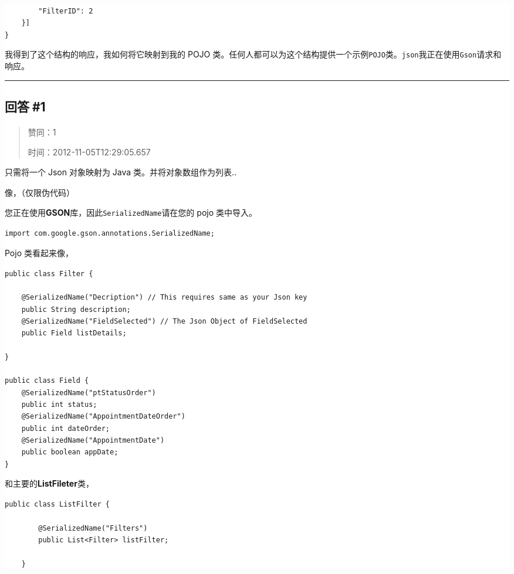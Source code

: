 ```
        "FilterID": 2
    }]
} 
```

我得到了这个结构的响应，我如何将它映射到我的 POJO 类。任何人都可以为这个结构提供一个示例`POJO`类。`json`我正在使用`Gson`请求和响应。

* * *

## 回答 #1

> 赞同：1
> 
> 时间：2012-11-05T12:29:05.657

只需将一个 Json 对象映射为 Java 类。并将对象数组作为列表..

像，（仅限伪代码）

您正在使用**GSON**库，因此`SerializedName`请在您的 pojo 类中导入。

```
import com.google.gson.annotations.SerializedName; 
```

Pojo 类看起来像，

```
public class Filter {

    @SerializedName("Decription") // This requires same as your Json key 
    public String description;
    @SerializedName("FieldSelected") // The Json Object of FieldSelected
    public Field listDetails;

}

public class Field {
    @SerializedName("ptStatusOrder")
    public int status;
    @SerializedName("AppointmentDateOrder")
    public int dateOrder;
    @SerializedName("AppointmentDate")
    public boolean appDate;
} 
```

和主要的**ListFileter**类，

```
public class ListFilter {

        @SerializedName("Filters") 
        public List<Filter> listFilter;

    } 
```
